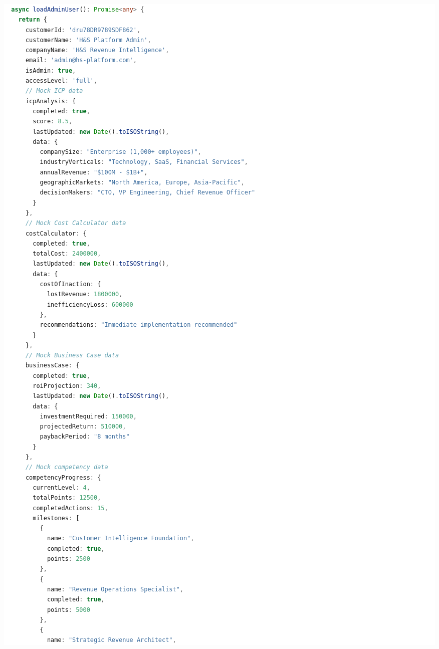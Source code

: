 ```typescript
  async loadAdminUser(): Promise<any> {
    return {
      customerId: 'dru78DR9789SDF862',
      customerName: 'H&S Platform Admin',
      companyName: 'H&S Revenue Intelligence',
      email: 'admin@hs-platform.com',
      isAdmin: true,
      accessLevel: 'full',
      // Mock ICP data
      icpAnalysis: {
        completed: true,
        score: 8.5,
        lastUpdated: new Date().toISOString(),
        data: {
          companySize: "Enterprise (1,000+ employees)",
          industryVerticals: "Technology, SaaS, Financial Services",
          annualRevenue: "$100M - $1B+",
          geographicMarkets: "North America, Europe, Asia-Pacific",
          decisionMakers: "CTO, VP Engineering, Chief Revenue Officer"
        }
      },
      // Mock Cost Calculator data
      costCalculator: {
        completed: true,
        totalCost: 2400000,
        lastUpdated: new Date().toISOString(),
        data: {
          costOfInaction: {
            lostRevenue: 1800000,
            inefficiencyLoss: 600000
          },
          recommendations: "Immediate implementation recommended"
        }
      },
      // Mock Business Case data
      businessCase: {
        completed: true,
        roiProjection: 340,
        lastUpdated: new Date().toISOString(),
        data: {
          investmentRequired: 150000,
          projectedReturn: 510000,
          paybackPeriod: "8 months"
        }
      },
      // Mock competency data
      competencyProgress: {
        currentLevel: 4,
        totalPoints: 12500,
        completedActions: 15,
        milestones: [
          {
            name: "Customer Intelligence Foundation",
            completed: true,
            points: 2500
          },
          {
            name: "Revenue Operations Specialist", 
            completed: true,
            points: 5000
          },
          {
            name: "Strategic Revenue Architect",
```